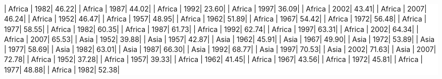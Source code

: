 | Africa    |  1982|    46.22|
| Africa    |  1987|    44.02|
| Africa    |  1992|    23.60|
| Africa    |  1997|    36.09|
| Africa    |  2002|    43.41|
| Africa    |  2007|    46.24|
| Africa    |  1952|    46.47|
| Africa    |  1957|    48.95|
| Africa    |  1962|    51.89|
| Africa    |  1967|    54.42|
| Africa    |  1972|    56.48|
| Africa    |  1977|    58.55|
| Africa    |  1982|    60.35|
| Africa    |  1987|    61.73|
| Africa    |  1992|    62.74|
| Africa    |  1997|    63.31|
| Africa    |  2002|    64.34|
| Africa    |  2007|    65.53|
| Asia      |  1952|    39.88|
| Asia      |  1957|    42.87|
| Asia      |  1962|    45.91|
| Asia      |  1967|    49.90|
| Asia      |  1972|    53.89|
| Asia      |  1977|    58.69|
| Asia      |  1982|    63.01|
| Asia      |  1987|    66.30|
| Asia      |  1992|    68.77|
| Asia      |  1997|    70.53|
| Asia      |  2002|    71.63|
| Asia      |  2007|    72.78|
| Africa    |  1952|    37.28|
| Africa    |  1957|    39.33|
| Africa    |  1962|    41.45|
| Africa    |  1967|    43.56|
| Africa    |  1972|    45.81|
| Africa    |  1977|    48.88|
| Africa    |  1982|    52.38|